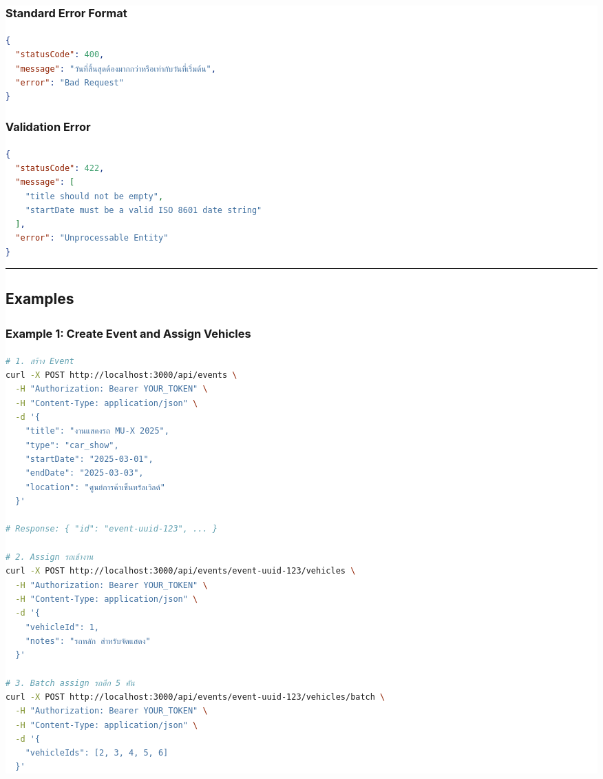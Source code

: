 ### Standard Error Format

```json
{
  "statusCode": 400,
  "message": "วันที่สิ้นสุดต้องมากกว่าหรือเท่ากับวันที่เริ่มต้น",
  "error": "Bad Request"
}
```

### Validation Error

```json
{
  "statusCode": 422,
  "message": [
    "title should not be empty",
    "startDate must be a valid ISO 8601 date string"
  ],
  "error": "Unprocessable Entity"
}
```

---

## Examples

### Example 1: Create Event and Assign Vehicles

```bash
# 1. สร้าง Event
curl -X POST http://localhost:3000/api/events \
  -H "Authorization: Bearer YOUR_TOKEN" \
  -H "Content-Type: application/json" \
  -d '{
    "title": "งานแสดงรถ MU-X 2025",
    "type": "car_show",
    "startDate": "2025-03-01",
    "endDate": "2025-03-03",
    "location": "ศูนย์การค้าเซ็นทรัลเวิลด์"
  }'

# Response: { "id": "event-uuid-123", ... }

# 2. Assign รถเข้างาน
curl -X POST http://localhost:3000/api/events/event-uuid-123/vehicles \
  -H "Authorization: Bearer YOUR_TOKEN" \
  -H "Content-Type: application/json" \
  -d '{
    "vehicleId": 1,
    "notes": "รถหลัก สำหรับจัดแสดง"
  }'

# 3. Batch assign รถอีก 5 คัน
curl -X POST http://localhost:3000/api/events/event-uuid-123/vehicles/batch \
  -H "Authorization: Bearer YOUR_TOKEN" \
  -H "Content-Type: application/json" \
  -d '{
    "vehicleIds": [2, 3, 4, 5, 6]
  }'
```

